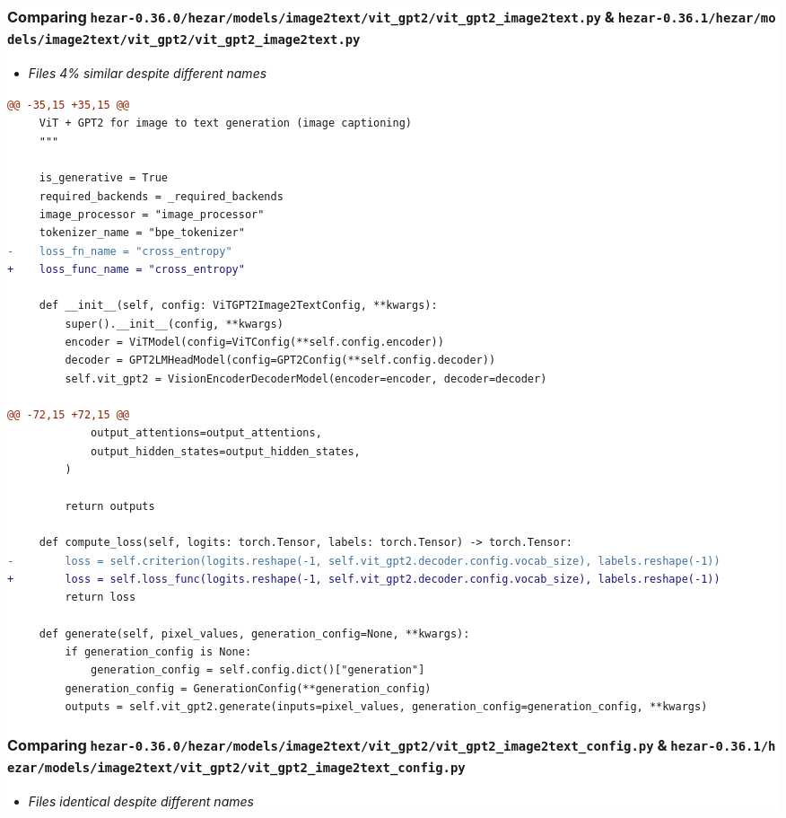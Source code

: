 ### Comparing `hezar-0.36.0/hezar/models/image2text/vit_gpt2/vit_gpt2_image2text.py` & `hezar-0.36.1/hezar/models/image2text/vit_gpt2/vit_gpt2_image2text.py`

 * *Files 4% similar despite different names*

```diff
@@ -35,15 +35,15 @@
     ViT + GPT2 for image to text generation (image captioning)
     """
 
     is_generative = True
     required_backends = _required_backends
     image_processor = "image_processor"
     tokenizer_name = "bpe_tokenizer"
-    loss_fn_name = "cross_entropy"
+    loss_func_name = "cross_entropy"
 
     def __init__(self, config: ViTGPT2Image2TextConfig, **kwargs):
         super().__init__(config, **kwargs)
         encoder = ViTModel(config=ViTConfig(**self.config.encoder))
         decoder = GPT2LMHeadModel(config=GPT2Config(**self.config.decoder))
         self.vit_gpt2 = VisionEncoderDecoderModel(encoder=encoder, decoder=decoder)
 
@@ -72,15 +72,15 @@
             output_attentions=output_attentions,
             output_hidden_states=output_hidden_states,
         )
 
         return outputs
 
     def compute_loss(self, logits: torch.Tensor, labels: torch.Tensor) -> torch.Tensor:
-        loss = self.criterion(logits.reshape(-1, self.vit_gpt2.decoder.config.vocab_size), labels.reshape(-1))
+        loss = self.loss_func(logits.reshape(-1, self.vit_gpt2.decoder.config.vocab_size), labels.reshape(-1))
         return loss
 
     def generate(self, pixel_values, generation_config=None, **kwargs):
         if generation_config is None:
             generation_config = self.config.dict()["generation"]
         generation_config = GenerationConfig(**generation_config)
         outputs = self.vit_gpt2.generate(inputs=pixel_values, generation_config=generation_config, **kwargs)
```

### Comparing `hezar-0.36.0/hezar/models/image2text/vit_gpt2/vit_gpt2_image2text_config.py` & `hezar-0.36.1/hezar/models/image2text/vit_gpt2/vit_gpt2_image2text_config.py`

 * *Files identical despite different names*
